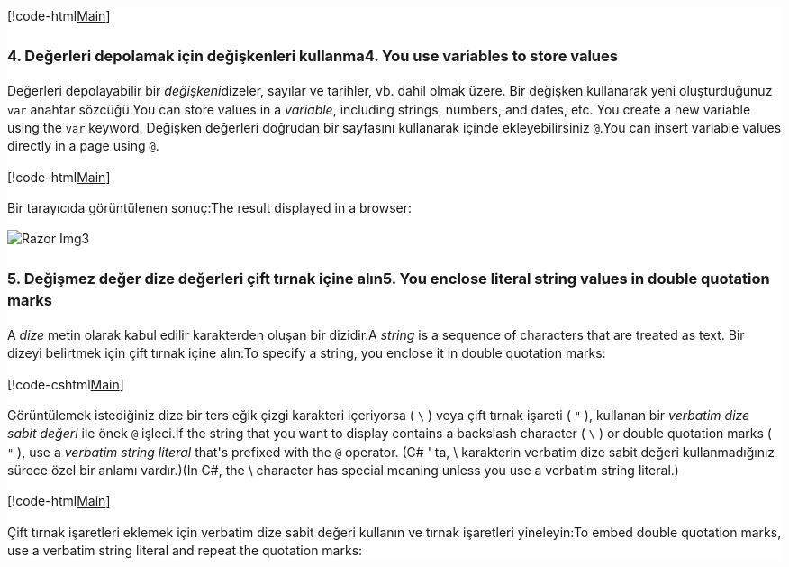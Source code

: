 [!code-html[Main](introducing-razor-syntax-c/samples/sample3.html)]

### <a name="4-you-use-variables-to-store-values"></a><span data-ttu-id="db7e0-139">4. Değerleri depolamak için değişkenleri kullanma</span><span class="sxs-lookup"><span data-stu-id="db7e0-139">4. You use variables to store values</span></span>

<span data-ttu-id="db7e0-140">Değerleri depolayabilir bir *değişkeni*dizeler, sayılar ve tarihler, vb. dahil olmak üzere. Bir değişken kullanarak yeni oluşturduğunuz `var` anahtar sözcüğü.</span><span class="sxs-lookup"><span data-stu-id="db7e0-140">You can store values in a *variable*, including strings, numbers, and dates, etc. You create a new variable using the `var` keyword.</span></span> <span data-ttu-id="db7e0-141">Değişken değerleri doğrudan bir sayfasını kullanarak içinde ekleyebilirsiniz `@`.</span><span class="sxs-lookup"><span data-stu-id="db7e0-141">You can insert variable values directly in a page using `@`.</span></span>

[!code-html[Main](introducing-razor-syntax-c/samples/sample4.html)]

<span data-ttu-id="db7e0-142">Bir tarayıcıda görüntülenen sonuç:</span><span class="sxs-lookup"><span data-stu-id="db7e0-142">The result displayed in a browser:</span></span>

![Razor Img3](introducing-razor-syntax-c/_static/image3.jpg)

<a id="ID_StringLiterals"></a>
### <a name="5-you-enclose-literal-string-values-in-double-quotation-marks"></a><span data-ttu-id="db7e0-144">5. Değişmez değer dize değerleri çift tırnak içine alın</span><span class="sxs-lookup"><span data-stu-id="db7e0-144">5. You enclose literal string values in double quotation marks</span></span>

<span data-ttu-id="db7e0-145">A *dize* metin olarak kabul edilir karakterden oluşan bir dizidir.</span><span class="sxs-lookup"><span data-stu-id="db7e0-145">A *string* is a sequence of characters that are treated as text.</span></span> <span data-ttu-id="db7e0-146">Bir dizeyi belirtmek için çift tırnak içine alın:</span><span class="sxs-lookup"><span data-stu-id="db7e0-146">To specify a string, you enclose it in double quotation marks:</span></span>

[!code-cshtml[Main](introducing-razor-syntax-c/samples/sample5.cshtml)]

<span data-ttu-id="db7e0-147">Görüntülemek istediğiniz dize bir ters eğik çizgi karakteri içeriyorsa ( `\` ) veya çift tırnak işareti ( `"` ), kullanan bir *verbatim dize sabit değeri* ile önek `@` işleci.</span><span class="sxs-lookup"><span data-stu-id="db7e0-147">If the string that you want to display contains a backslash character ( `\` ) or double quotation marks ( `"` ), use a *verbatim string literal* that's prefixed with the `@` operator.</span></span> <span data-ttu-id="db7e0-148">(C# ' ta, \ karakterin verbatim dize sabit değeri kullanmadığınız sürece özel bir anlamı vardır.)</span><span class="sxs-lookup"><span data-stu-id="db7e0-148">(In C#, the \ character has special meaning unless you use a verbatim string literal.)</span></span>

[!code-html[Main](introducing-razor-syntax-c/samples/sample6.html)]

<span data-ttu-id="db7e0-149">Çift tırnak işaretleri eklemek için verbatim dize sabit değeri kullanın ve tırnak işaretleri yineleyin:</span><span class="sxs-lookup"><span data-stu-id="db7e0-149">To embed double quotation marks, use a verbatim string literal and repeat the quotation marks:</span></span>
